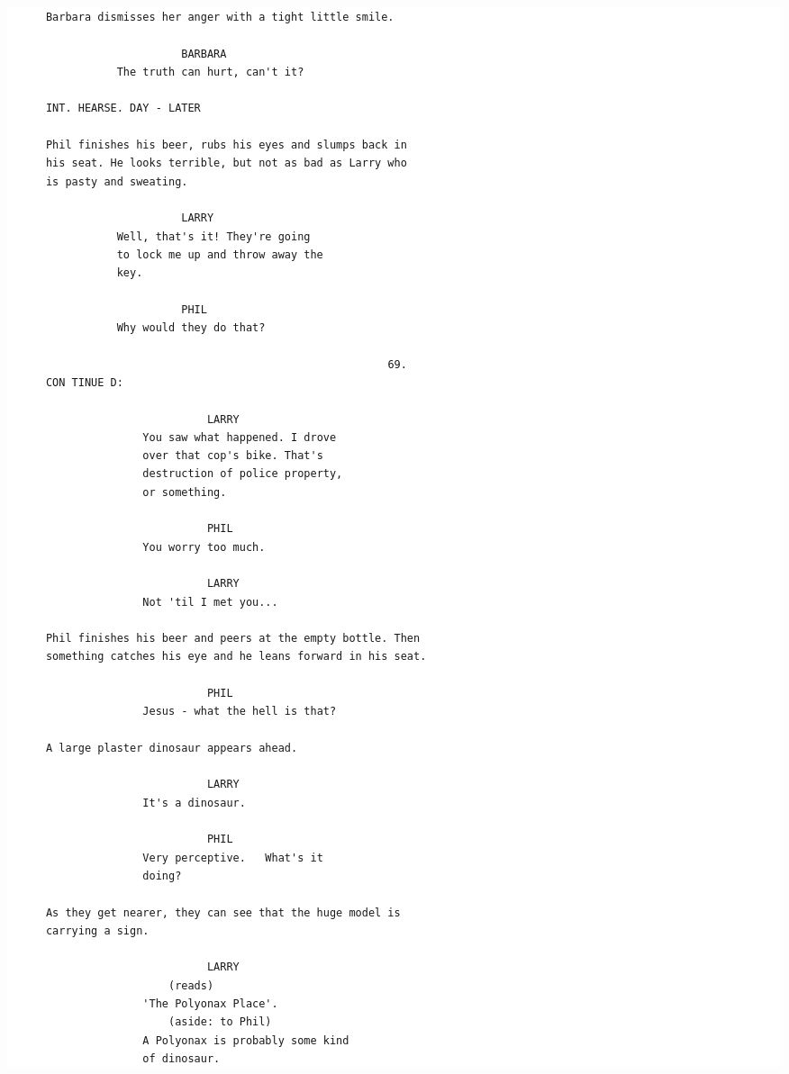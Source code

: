           Barbara dismisses her anger with a tight little smile.
          
                               BARBARA
                     The truth can hurt, can't it?
          
          INT. HEARSE. DAY - LATER
          
          Phil finishes his beer, rubs his eyes and slumps back in
          his seat. He looks terrible, but not as bad as Larry who
          is pasty and sweating.
          
                               LARRY
                     Well, that's it! They're going
                     to lock me up and throw away the
                     key.
          
                               PHIL
                     Why would they do that?
          
                                                               69.
          CON TINUE D:
          
                                   LARRY
                         You saw what happened. I drove
                         over that cop's bike. That's
                         destruction of police property,
                         or something.
          
                                   PHIL
                         You worry too much.
          
                                   LARRY
                         Not 'til I met you...
          
          Phil finishes his beer and peers at the empty bottle. Then
          something catches his eye and he leans forward in his seat.
          
                                   PHIL
                         Jesus - what the hell is that?
          
          A large plaster dinosaur appears ahead.
          
                                   LARRY
                         It's a dinosaur.
          
                                   PHIL
                         Very perceptive.   What's it
                         doing?
          
          As they get nearer, they can see that the huge model is
          carrying a sign.
          
                                   LARRY
                             (reads)
                         'The Polyonax Place'.
                             (aside: to Phil)
                         A Polyonax is probably some kind
                         of dinosaur.
          